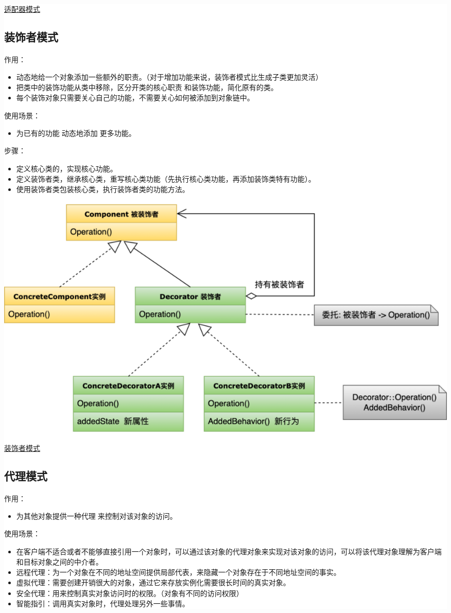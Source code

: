 [适配器模式](https://github.com/Panl99/demo/tree/master/demo-action/src/main/java/com/lp/demo/action/designpatterns_in_action/adapterpattern)

## 装饰者模式

作用：
- 动态地给一个对象添加一些额外的职责。（对于增加功能来说，装饰者模式比生成子类更加灵活）
- 把类中的装饰功能从类中移除，区分开类的核心职责 和装饰功能，简化原有的类。
- 每个装饰对象只需要关心自己的功能，不需要关心如何被添加到对象链中。

使用场景：
- 为已有的功能 动态地添加 更多功能。

步骤：
- 定义核心类的，实现核心功能。
- 定义装饰者类，继承核心类，重写核心类功能（先执行核心类功能，再添加装饰类特有功能）。
- 使用装饰者类包装核心类，执行装饰者类的功能方法。

![装饰者模式](../resources/static/images/设计模式-装饰者模式.png)

[装饰者模式](https://github.com/Panl99/demo/tree/master/demo-action/src/main/java/com/lp/demo/action/designpatterns_in_action/decoratorpattern)

## 代理模式

作用：
- 为其他对象提供一种代理 来控制对该对象的访问。

使用场景：
- 在客户端不适合或者不能够直接引用一个对象时，可以通过该对象的代理对象来实现对该对象的访问，可以将该代理对象理解为客户端和目标对象之间的中介者。
- 远程代理：为一个对象在不同的地址空间提供局部代表，来隐藏一个对象存在于不同地址空间的事实。
- 虚拟代理：需要创建开销很大的对象，通过它来存放实例化需要很长时间的真实对象。
- 安全代理：用来控制真实对象访问时的权限。（对象有不同的访问权限）
- 智能指引：调用真实对象时，代理处理另外一些事情。
